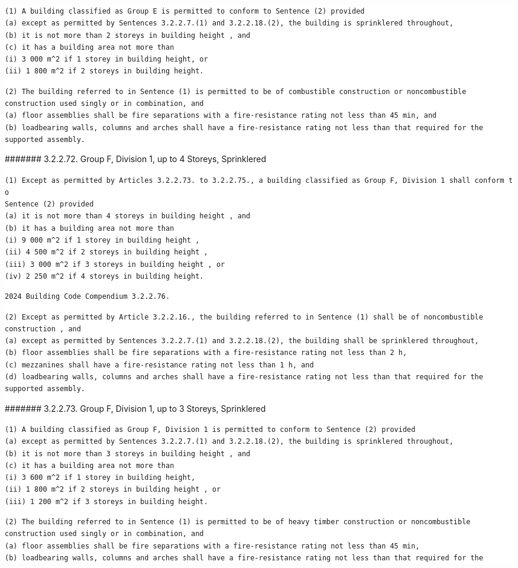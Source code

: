 ```
(1) A building classified as Group E is permitted to conform to Sentence (2) provided
(a) except as permitted by Sentences 3.2.2.7.(1) and 3.2.2.18.(2), the building is sprinklered throughout,
(b) it is not more than 2 storeys in building height , and
(c) it has a building area not more than
(i) 3 000 m^2 if 1 storey in building height, or
(ii) 1 800 m^2 if 2 storeys in building height.
```
```
(2) The building referred to in Sentence (1) is permitted to be of combustible construction or noncombustible
construction used singly or in combination, and
(a) floor assemblies shall be fire separations with a fire-resistance rating not less than 45 min, and
(b) loadbearing walls, columns and arches shall have a fire-resistance rating not less than that required for the
supported assembly.
```
####### 3.2.2.72. Group F, Division 1, up to 4 Storeys, Sprinklered

```
(1) Except as permitted by Articles 3.2.2.73. to 3.2.2.75., a building classified as Group F, Division 1 shall conform to
Sentence (2) provided
(a) it is not more than 4 storeys in building height , and
(b) it has a building area not more than
(i) 9 000 m^2 if 1 storey in building height ,
(ii) 4 500 m^2 if 2 storeys in building height ,
(iii) 3 000 m^2 if 3 storeys in building height , or
(iv) 2 250 m^2 if 4 storeys in building height.
```

```
2024 Building Code Compendium 3.2.2.76.
```
```
(2) Except as permitted by Article 3.2.2.16., the building referred to in Sentence (1) shall be of noncombustible
construction , and
(a) except as permitted by Sentences 3.2.2.7.(1) and 3.2.2.18.(2), the building shall be sprinklered throughout,
(b) floor assemblies shall be fire separations with a fire-resistance rating not less than 2 h,
(c) mezzanines shall have a fire-resistance rating not less than 1 h, and
(d) loadbearing walls, columns and arches shall have a fire-resistance rating not less than that required for the
supported assembly.
```
####### 3.2.2.73. Group F, Division 1, up to 3 Storeys, Sprinklered

```
(1) A building classified as Group F, Division 1 is permitted to conform to Sentence (2) provided
(a) except as permitted by Sentences 3.2.2.7.(1) and 3.2.2.18.(2), the building is sprinklered throughout,
(b) it is not more than 3 storeys in building height , and
(c) it has a building area not more than
(i) 3 600 m^2 if 1 storey in building height,
(ii) 1 800 m^2 if 2 storeys in building height , or
(iii) 1 200 m^2 if 3 storeys in building height.
```
```
(2) The building referred to in Sentence (1) is permitted to be of heavy timber construction or noncombustible
construction used singly or in combination, and
(a) floor assemblies shall be fire separations with a fire-resistance rating not less than 45 min,
(b) loadbearing walls, columns and arches shall have a fire-resistance rating not less than that required for the
```